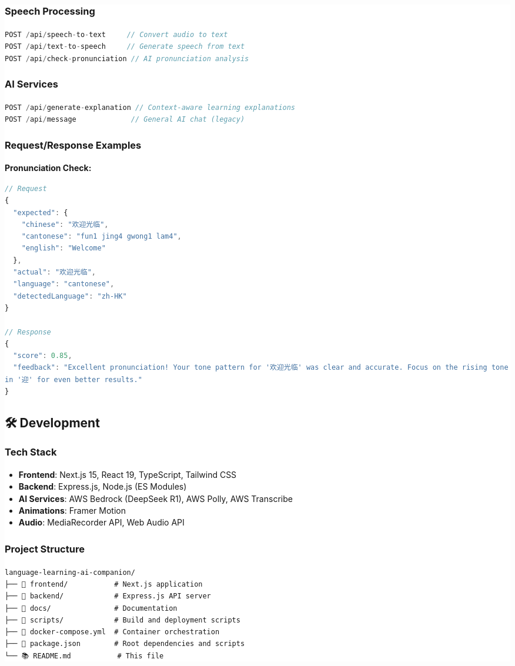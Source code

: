 ### Speech Processing
```javascript
POST /api/speech-to-text     // Convert audio to text
POST /api/text-to-speech     // Generate speech from text
POST /api/check-pronunciation // AI pronunciation analysis
```

### AI Services
```javascript
POST /api/generate-explanation // Context-aware learning explanations
POST /api/message             // General AI chat (legacy)
```

### Request/Response Examples

**Pronunciation Check:**
```javascript
// Request
{
  "expected": {
    "chinese": "欢迎光临",
    "cantonese": "fun1 jing4 gwong1 lam4",
    "english": "Welcome"
  },
  "actual": "欢迎光临",
  "language": "cantonese",
  "detectedLanguage": "zh-HK"
}

// Response
{
  "score": 0.85,
  "feedback": "Excellent pronunciation! Your tone pattern for '欢迎光临' was clear and accurate. Focus on the rising tone in '迎' for even better results."
}
```

## 🛠️ Development

### Tech Stack
- **Frontend**: Next.js 15, React 19, TypeScript, Tailwind CSS
- **Backend**: Express.js, Node.js (ES Modules)
- **AI Services**: AWS Bedrock (DeepSeek R1), AWS Polly, AWS Transcribe
- **Animations**: Framer Motion
- **Audio**: MediaRecorder API, Web Audio API

### Project Structure
```
language-learning-ai-companion/
├── 📁 frontend/           # Next.js application
├── 📁 backend/            # Express.js API server
├── 📁 docs/               # Documentation
├── 📁 scripts/            # Build and deployment scripts
├── 🔧 docker-compose.yml  # Container orchestration
├── 🔧 package.json        # Root dependencies and scripts
└── 📚 README.md           # This file
```
